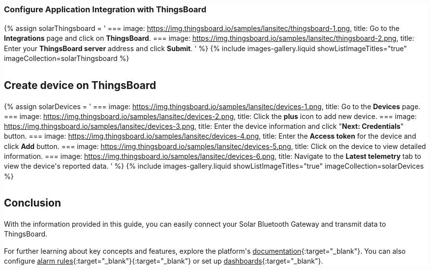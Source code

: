 ### Configure Application Integration with ThingsBoard

{% assign solarThingsboard = '
    ===
        image: https://img.thingsboard.io/samples/lansitec/thingsboard-1.png,
        title: Go to the **Integrations** page and click on **ThingsBoard**.
    ===
        image: https://img.thingsboard.io/samples/lansitec/thingsboard-2.png,
        title: Enter your **ThingsBoard server** address and click **Submit**.
'
%}
{% include images-gallery.liquid showListImageTitles="true" imageCollection=solarThingsboard %}

## Create device on ThingsBoard

{% assign solarDevices = '
    ===
        image: https://img.thingsboard.io/samples/lansitec/devices-1.png,
        title: Go to the **Devices** page.
    ===
        image: https://img.thingsboard.io/samples/lansitec/devices-2.png,
        title: Click the **plus** icon to add new device.
    ===
        image: https://img.thingsboard.io/samples/lansitec/devices-3.png,
        title: Enter the device information and click "**Next: Credentials**" button.
    ===
        image: https://img.thingsboard.io/samples/lansitec/devices-4.png,
        title: Enter the **Access token** for the device and click **Add** button.
    ===
        image: https://img.thingsboard.io/samples/lansitec/devices-5.png,
        title: Click on the device to view detailed information.
    ===
        image: https://img.thingsboard.io/samples/lansitec/devices-6.png,
        title: Navigate to the **Latest telemetry** tab to view the device&#39;s reported data.
'
%}
{% include images-gallery.liquid showListImageTitles="true" imageCollection=solarDevices %}

## Conclusion

With the information provided in this guide, you can easily connect your Solar Bluetooth Gateway and transmit data to ThingsBoard.

For further learning about key concepts and features, explore the platform&#39;s [documentation](/docs/pe/){:target="_blank"}. You can also configure [alarm rules](/docs/pe/user-guide//device-profiles/#alarm-rules){:target="_blank"}{:target="_blank"} or set up [dashboards](/docs/pe/user-guide//dashboards/){:target="_blank"}.